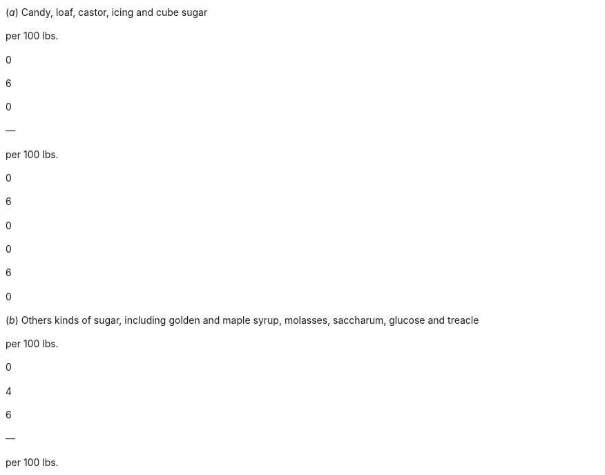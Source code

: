 <td><p></p></td>

<td><p></p></td>

<td><p></p></td>

<td><p></p></td>

<td><p></p></td>

<td><p></p></td>

<td><p></p></td>

<td><p></p></td>

</tr>

<tr>

<td><p>(<i>a</i>) Candy, loaf, castor, icing and cube sugar</p></td>

<td><p>per 100 lbs.</p></td>

<td><p>0</p></td>

<td><p>6</p></td>

<td><p>0</p></td>

<td colspan="3"><p>&#x2014;</p></td>

<td><p>per 100 lbs.</p></td>

<td><p>0</p></td>

<td><p>6</p></td>

<td><p>0</p></td>

<td><p>0</p></td>

<td><p>6</p></td>

<td><p>0</p></td>

</tr>

<tr>

<td><p>(<i>b</i>) Others kinds of sugar, including golden and maple syrup, molasses, saccharum, glucose and treacle</p></td>

<td><p>per 100 lbs.</p></td>

<td><p>0</p></td>

<td><p>4</p></td>

<td><p>6</p></td>

<td colspan="3"><p>&#x2014;</p></td>

<td><p>per 100 lbs.</p></td>
